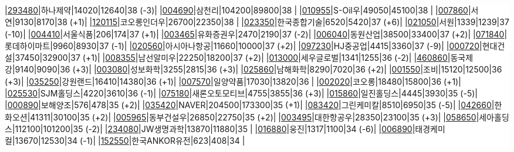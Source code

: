 |[293480](https://finance.daum.net/quotes/A293480)|하나제약|14020|12640|38 (-3)|
|[004690](https://finance.daum.net/quotes/A004690)|삼천리|104200|89800|38 |
|[010955](https://finance.daum.net/quotes/A010955)|S-Oil우|49050|45100|38 |
|[007860](https://finance.daum.net/quotes/A007860)|서연|9130|8170|38 (+1)|
|[120115](https://finance.daum.net/quotes/A120115)|코오롱인더우|26700|22350|38 |
|[023350](https://finance.daum.net/quotes/A023350)|한국종합기술|6520|5420|37 (+6)|
|[021050](https://finance.daum.net/quotes/A021050)|서원|1339|1239|37 (-10)|
|[004410](https://finance.daum.net/quotes/A004410)|서울식품|206|174|37 (+1)|
|[003465](https://finance.daum.net/quotes/A003465)|유화증권우|2470|2190|37 (-2)|
|[006040](https://finance.daum.net/quotes/A006040)|동원산업|38500|33400|37 (+2)|
|[071840](https://finance.daum.net/quotes/A071840)|롯데하이마트|9960|8930|37 (-1)|
|[020560](https://finance.daum.net/quotes/A020560)|아시아나항공|11660|10000|37 (+2)|
|[097230](https://finance.daum.net/quotes/A097230)|HJ중공업|4415|3360|37 (-9)|
|[000720](https://finance.daum.net/quotes/A000720)|현대건설|37450|32900|37 (+1)|
|[008355](https://finance.daum.net/quotes/A008355)|남선알미우|22250|18200|37 (+2)|
|[013000](https://finance.daum.net/quotes/A013000)|세우글로벌|1341|1255|36 (-2)|
|[460860](https://finance.daum.net/quotes/A460860)|동국제강|9140|9090|36 (+3)|
|[003080](https://finance.daum.net/quotes/A003080)|성보화학|3255|2815|36 (+3)|
|[025860](https://finance.daum.net/quotes/A025860)|남해화학|8290|7020|36 (+2)|
|[001550](https://finance.daum.net/quotes/A001550)|조비|15120|12500|36 (+3)|
|[035250](https://finance.daum.net/quotes/A035250)|강원랜드|16410|14380|36 (+1)|
|[007570](https://finance.daum.net/quotes/A007570)|일양약품|17030|13820|36 |
|[002020](https://finance.daum.net/quotes/A002020)|코오롱|18480|15800|36 (+1)|
|[025530](https://finance.daum.net/quotes/A025530)|SJM홀딩스|4220|3610|36 (-1)|
|[075180](https://finance.daum.net/quotes/A075180)|새론오토모티브|4755|3855|36 (+3)|
|[015860](https://finance.daum.net/quotes/A015860)|일진홀딩스|4445|3930|35 (-5)|
|[000890](https://finance.daum.net/quotes/A000890)|보해양조|576|478|35 (+2)|
|[035420](https://finance.daum.net/quotes/A035420)|NAVER|204500|173300|35 (+1)|
|[083420](https://finance.daum.net/quotes/A083420)|그린케미칼|8510|6950|35 (-5)|
|[042660](https://finance.daum.net/quotes/A042660)|한화오션|41311|30100|35 (+2)|
|[005965](https://finance.daum.net/quotes/A005965)|동부건설우|26850|22750|35 (+2)|
|[003495](https://finance.daum.net/quotes/A003495)|대한항공우|28350|23100|35 (+3)|
|[058650](https://finance.daum.net/quotes/A058650)|세아홀딩스|112100|101200|35 (-2)|
|[234080](https://finance.daum.net/quotes/A234080)|JW생명과학|13870|11880|35 |
|[016880](https://finance.daum.net/quotes/A016880)|웅진|1317|1100|34 (-6)|
|[006890](https://finance.daum.net/quotes/A006890)|태경케미컬|13670|12530|34 (-1)|
|[152550](https://finance.daum.net/quotes/A152550)|한국ANKOR유전|623|408|34 |
